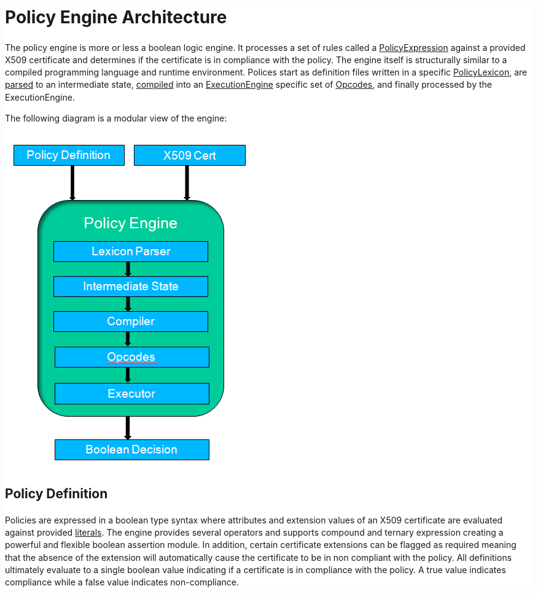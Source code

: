 # Policy Engine Architecture

The policy engine is more or less a boolean logic engine. It processes a set of rules called a [PolicyExpression](http://api.directproject.info/direct-policy/1.0/apidocs/org/nhindirect/policy/PolicyExpression.html) against a provided X509 certificate and determines if the certificate is in compliance with the policy. The engine itself is structurally similar to a compiled programming language and runtime environment. Polices start as definition files written in a specific [PolicyLexicon](http://api.directproject.info/direct-policy/1.0/apidocs/org/nhindirect/policy/PolicyLexicon.html), are [parsed](http://api.directproject.info/direct-policy/1.0/apidocs/org/nhindirect/policy/PolicyLexiconParser.html) to an intermediate state, [compiled](http://api.directproject.info/direct-policy/1.0/apidocs/org/nhindirect/policy/Compiler.html) into an [ExecutionEngine](http://api.directproject.info/direct-policy/1.0/apidocs/org/nhindirect/policy/ExecutionEngine.html) specific set of [Opcodes](http://api.directproject.info/direct-policy/1.0/apidocs/org/nhindirect/policy/Opcode.html), and finally processed by the ExecutionEngine.

The following diagram is a modular view of the engine:

![policyEnting](assets/policyEngine.PNG)

## Policy Definition

Policies are expressed in a boolean type syntax where attributes and extension values of an X509 certificate are evaluated against provided [literals](http://api.directproject.info/direct-policy/1.0/apidocs/org/nhindirect/policy/LiteralPolicyExpression.html). The engine provides several operators and supports compound and ternary expression creating a powerful and flexible boolean assertion module. In addition, certain certificate extensions can be flagged as required meaning that the absence of the extension will automatically cause the certificate to be in non compliant with the policy. All definitions ultimately evaluate to a single boolean value indicating if a certificate is in compliance with the policy. A true value indicates compliance while a false value indicates non-compliance.
